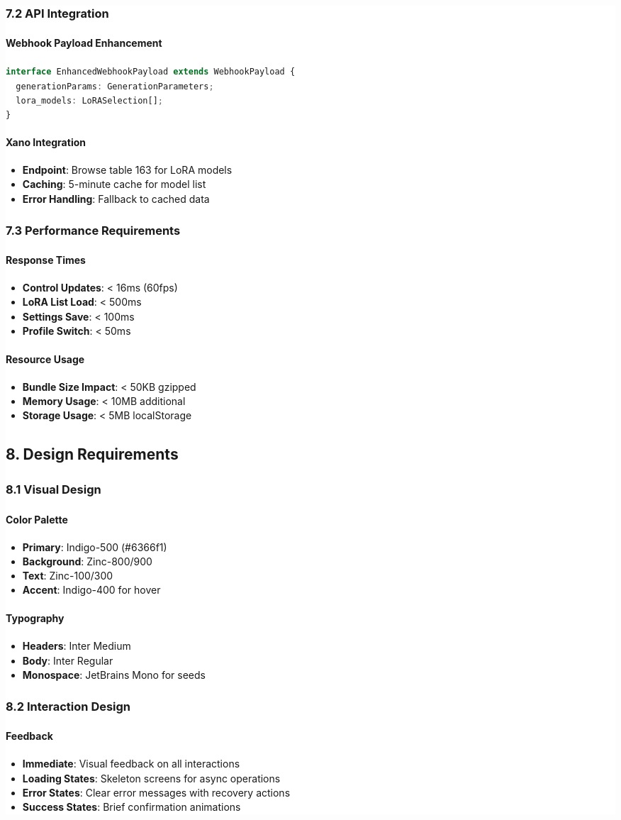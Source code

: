 ### 7.2 API Integration

#### Webhook Payload Enhancement
```typescript
interface EnhancedWebhookPayload extends WebhookPayload {
  generationParams: GenerationParameters;
  lora_models: LoRASelection[];
}
```

#### Xano Integration
- **Endpoint**: Browse table 163 for LoRA models
- **Caching**: 5-minute cache for model list
- **Error Handling**: Fallback to cached data

### 7.3 Performance Requirements

#### Response Times
- **Control Updates**: < 16ms (60fps)
- **LoRA List Load**: < 500ms
- **Settings Save**: < 100ms
- **Profile Switch**: < 50ms

#### Resource Usage
- **Bundle Size Impact**: < 50KB gzipped
- **Memory Usage**: < 10MB additional
- **Storage Usage**: < 5MB localStorage

## 8. Design Requirements

### 8.1 Visual Design

#### Color Palette
- **Primary**: Indigo-500 (#6366f1)
- **Background**: Zinc-800/900
- **Text**: Zinc-100/300
- **Accent**: Indigo-400 for hover

#### Typography
- **Headers**: Inter Medium
- **Body**: Inter Regular
- **Monospace**: JetBrains Mono for seeds

### 8.2 Interaction Design

#### Feedback
- **Immediate**: Visual feedback on all interactions
- **Loading States**: Skeleton screens for async operations
- **Error States**: Clear error messages with recovery actions
- **Success States**: Brief confirmation animations
